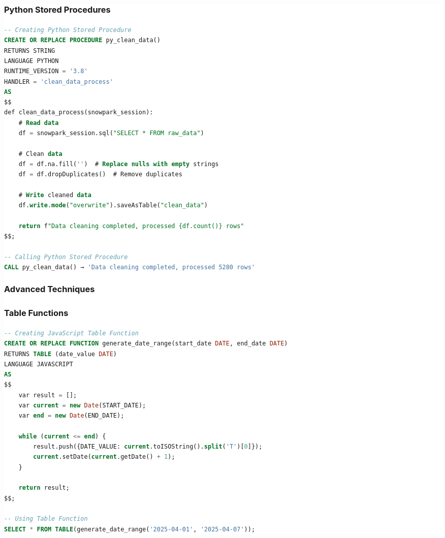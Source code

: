### Python Stored Procedures

```sql
-- Creating Python Stored Procedure
CREATE OR REPLACE PROCEDURE py_clean_data()
RETURNS STRING
LANGUAGE PYTHON
RUNTIME_VERSION = '3.8'
HANDLER = 'clean_data_process'
AS
$$
def clean_data_process(snowpark_session):
    # Read data
    df = snowpark_session.sql("SELECT * FROM raw_data")
    
    # Clean data
    df = df.na.fill('')  # Replace nulls with empty strings
    df = df.dropDuplicates()  # Remove duplicates
    
    # Write cleaned data
    df.write.mode("overwrite").saveAsTable("clean_data")
    
    return f"Data cleaning completed, processed {df.count()} rows"
$$;

-- Calling Python Stored Procedure
CALL py_clean_data() → 'Data cleaning completed, processed 5280 rows'
```

### Advanced Techniques

### Table Functions

```sql
-- Creating JavaScript Table Function
CREATE OR REPLACE FUNCTION generate_date_range(start_date DATE, end_date DATE)
RETURNS TABLE (date_value DATE)
LANGUAGE JAVASCRIPT
AS
$$
    var result = [];
    var current = new Date(START_DATE);
    var end = new Date(END_DATE);
    
    while (current <= end) {
        result.push({DATE_VALUE: current.toISOString().split('T')[0]});
        current.setDate(current.getDate() + 1);
    }
    
    return result;
$$;

-- Using Table Function
SELECT * FROM TABLE(generate_date_range('2025-04-01', '2025-04-07'));
```
